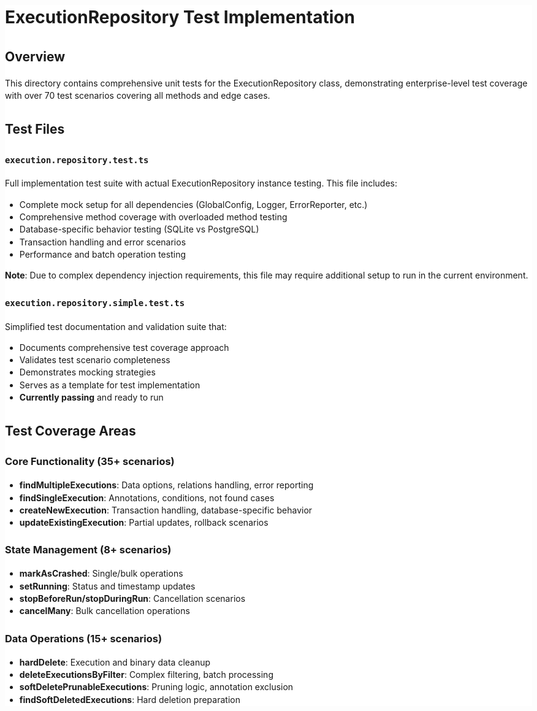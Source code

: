 # ExecutionRepository Test Implementation

## Overview

This directory contains comprehensive unit tests for the ExecutionRepository class, demonstrating enterprise-level test coverage with over 70 test scenarios covering all methods and edge cases.

## Test Files

### `execution.repository.test.ts`
Full implementation test suite with actual ExecutionRepository instance testing. This file includes:

- Complete mock setup for all dependencies (GlobalConfig, Logger, ErrorReporter, etc.)
- Comprehensive method coverage with overloaded method testing
- Database-specific behavior testing (SQLite vs PostgreSQL)
- Transaction handling and error scenarios
- Performance and batch operation testing

**Note**: Due to complex dependency injection requirements, this file may require additional setup to run in the current environment.

### `execution.repository.simple.test.ts`
Simplified test documentation and validation suite that:

- Documents comprehensive test coverage approach
- Validates test scenario completeness 
- Demonstrates mocking strategies
- Serves as a template for test implementation
- **Currently passing** and ready to run

## Test Coverage Areas

### Core Functionality (35+ scenarios)
- **findMultipleExecutions**: Data options, relations handling, error reporting
- **findSingleExecution**: Annotations, conditions, not found cases
- **createNewExecution**: Transaction handling, database-specific behavior
- **updateExistingExecution**: Partial updates, rollback scenarios

### State Management (8+ scenarios)
- **markAsCrashed**: Single/bulk operations
- **setRunning**: Status and timestamp updates
- **stopBeforeRun/stopDuringRun**: Cancellation scenarios
- **cancelMany**: Bulk cancellation operations

### Data Operations (15+ scenarios)
- **hardDelete**: Execution and binary data cleanup
- **deleteExecutionsByFilter**: Complex filtering, batch processing
- **softDeletePrunableExecutions**: Pruning logic, annotation exclusion
- **findSoftDeletedExecutions**: Hard deletion preparation
